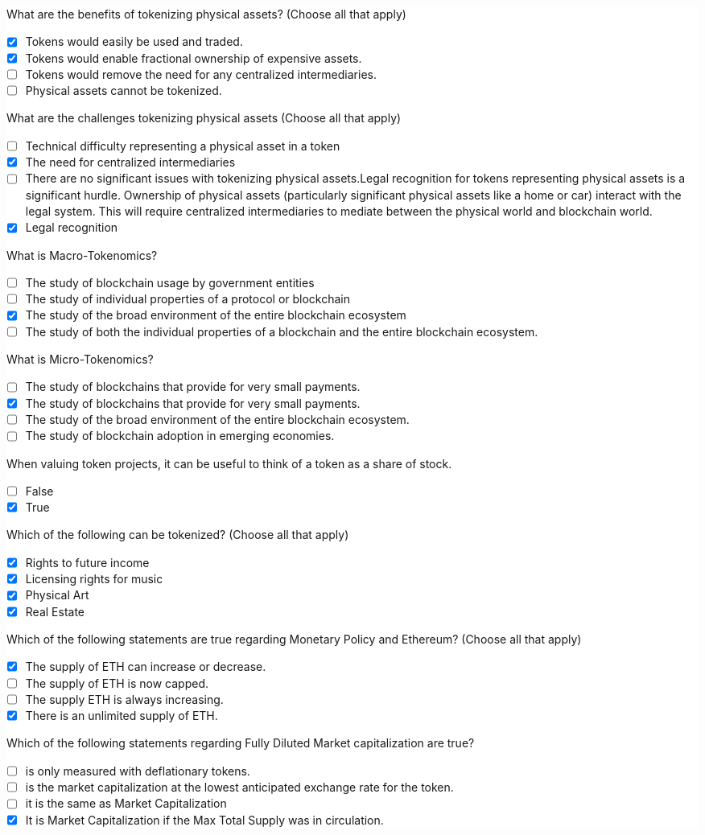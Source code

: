 What are the benefits of tokenizing physical assets? (Choose all that apply)

- [x] Tokens would easily be used and traded. 
- [x] Tokens would enable fractional ownership of expensive assets.
- [ ] Tokens would remove the need for any centralized intermediaries.
- [ ] Physical assets cannot be tokenized.

What are the challenges tokenizing physical assets (Choose all that apply)

- [ ] Technical difficulty representing a physical asset in a token
- [x] The need for centralized intermediaries 
- [ ] There are no significant issues with tokenizing physical assets.Legal recognition for tokens representing physical assets is a significant hurdle. Ownership of physical assets (particularly significant physical assets like a home or car) interact with the legal system. This will require centralized intermediaries to mediate between the physical world and blockchain world.
- [x] Legal recognition

What is Macro-Tokenomics?

- [ ] The study of blockchain usage by government entities
- [ ] The study of individual properties of a protocol or blockchain
- [x] The study of the broad environment of the entire blockchain ecosystem
- [ ] The study of both the individual properties of a blockchain and the entire blockchain ecosystem.

What is Micro-Tokenomics?

- [ ] The study of blockchains that provide for very small payments.
- [x] The study of blockchains that provide for very small payments.
- [ ] The study of the broad environment of the entire blockchain ecosystem.
- [ ] The study of blockchain adoption in emerging economies.

When valuing token projects, it can be useful to think of a token as a share of stock.

- [ ] False
- [x] True

Which of the following can be tokenized? (Choose all that apply)

- [x] Rights to future income
- [x] Licensing rights for music
- [x] Physical Art
- [x] Real Estate

Which of the following statements are true regarding Monetary Policy and Ethereum? (Choose all that apply)

- [x] The supply of ETH can increase or decrease.
- [ ] The supply of ETH is now capped.
- [ ] The supply ETH is always increasing.
- [x] There is an unlimited supply of ETH.

Which of the following statements regarding Fully Diluted Market capitalization are true?

- [ ] is only measured with deflationary tokens.
- [ ] is the market capitalization at the lowest anticipated exchange rate for the token.
- [ ] it is the same as Market Capitalization
- [x] It is Market Capitalization if the Max Total Supply was in circulation.
